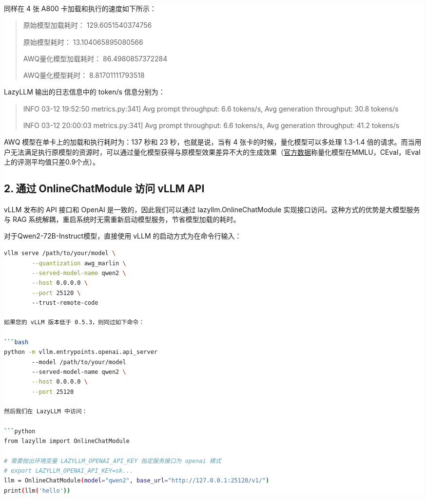 同样在 4 张 A800 卡加载和执行的速度如下所示：

> 原始模型加载耗时： 129.6051540374756
>
> 原始模型耗时： 13.104065895080566
>
> AWQ量化模型加载耗时： 86.4980857372284
>
> AWQ量化模型耗时： 8.81701111793518

LazyLLM 输出的日志信息中的 token/s 信息分别为：

> INFO 03-12 19:52:50 metrics.py:341] Avg prompt throughput: 6.6 tokens/s, Avg generation throughput: 30.8 tokens/s
>
> INFO 03-12 20:00:03 metrics.py:341] Avg prompt throughput: 6.6 tokens/s, Avg generation throughput: 41.2 tokens/s

AWQ 模型在单卡上的加载和执行耗时为：137 秒和 23 秒，也就是说，当有 4 张卡的时候，量化模型可以多处理 1.3-1.4 倍的请求。而当用户无法满足执行原模型的资源时，可以通过量化模型获得与原模型效果差异不大的生成效果（[官方数据](https://qwen.readthedocs.io/en/latest/benchmark/quantization_benchmark.html)称量化模型在MMLU，CEval，IEval上的评测平均值只差0.9个点）。

## 2. 通过 OnlineChatModule 访问 vLLM API

vLLM 发布的 API 接口和 OpenAI 是一致的，因此我们可以通过 lazyllm.OnlineChatModule 实现接口访问。这种方式的优势是大模型服务与 RAG 系统解耦，重启系统时无需重新启动模型服务，节省模型加载的耗时。

对于Qwen2-72B-Instruct模型，直接使用 vLLM 的启动方式为在命令行输入：

```bash
vllm serve /path/to/your/model \
        --quantization awg_marlin \
        --served-model-name qwen2 \
        --host 0.0.0.0 \
        --port 25120 \ 
        --trust-remote-code

如果您的 vLLM 版本低于 0.5.3，则同过如下命令：

```bash
python -m vllm.entrypoints.openai.api_server
        --model /path/to/your/model
        --served-model-name qwen2 \
        --host 0.0.0.0 \
        --port 25120

然后我们在 LazyLLM 中访问：

```python
from lazyllm import OnlineChatModule

# 需要抛出环境变量 LAZYLLM_OPENAI_API_KEY 指定服务接口为 openai 模式
# export LAZYLLM_OPENAI_API_KEY=sk...
llm = OnlineChatModule(model="qwen2", base_url="http://127.0.0.1:25120/v1/")
print(llm('hello'))
```
